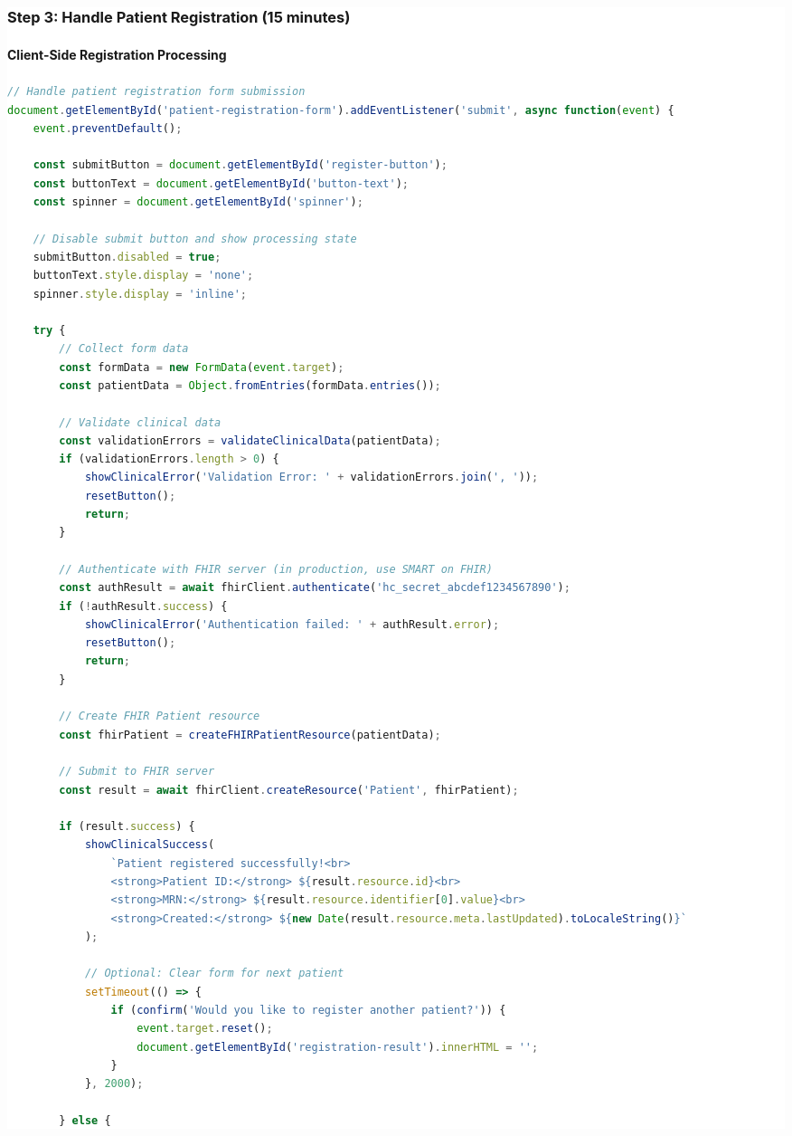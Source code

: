 
### Step 3: Handle Patient Registration (15 minutes)

#### Client-Side Registration Processing
```javascript
// Handle patient registration form submission
document.getElementById('patient-registration-form').addEventListener('submit', async function(event) {
    event.preventDefault();
    
    const submitButton = document.getElementById('register-button');
    const buttonText = document.getElementById('button-text');
    const spinner = document.getElementById('spinner');
    
    // Disable submit button and show processing state
    submitButton.disabled = true;
    buttonText.style.display = 'none';
    spinner.style.display = 'inline';
    
    try {
        // Collect form data
        const formData = new FormData(event.target);
        const patientData = Object.fromEntries(formData.entries());
        
        // Validate clinical data
        const validationErrors = validateClinicalData(patientData);
        if (validationErrors.length > 0) {
            showClinicalError('Validation Error: ' + validationErrors.join(', '));
            resetButton();
            return;
        }
        
        // Authenticate with FHIR server (in production, use SMART on FHIR)
        const authResult = await fhirClient.authenticate('hc_secret_abcdef1234567890');
        if (!authResult.success) {
            showClinicalError('Authentication failed: ' + authResult.error);
            resetButton();
            return;
        }
        
        // Create FHIR Patient resource
        const fhirPatient = createFHIRPatientResource(patientData);
        
        // Submit to FHIR server
        const result = await fhirClient.createResource('Patient', fhirPatient);
        
        if (result.success) {
            showClinicalSuccess(
                `Patient registered successfully!<br>
                <strong>Patient ID:</strong> ${result.resource.id}<br>
                <strong>MRN:</strong> ${result.resource.identifier[0].value}<br>
                <strong>Created:</strong> ${new Date(result.resource.meta.lastUpdated).toLocaleString()}`
            );
            
            // Optional: Clear form for next patient
            setTimeout(() => {
                if (confirm('Would you like to register another patient?')) {
                    event.target.reset();
                    document.getElementById('registration-result').innerHTML = '';
                }
            }, 2000);
            
        } else {
```